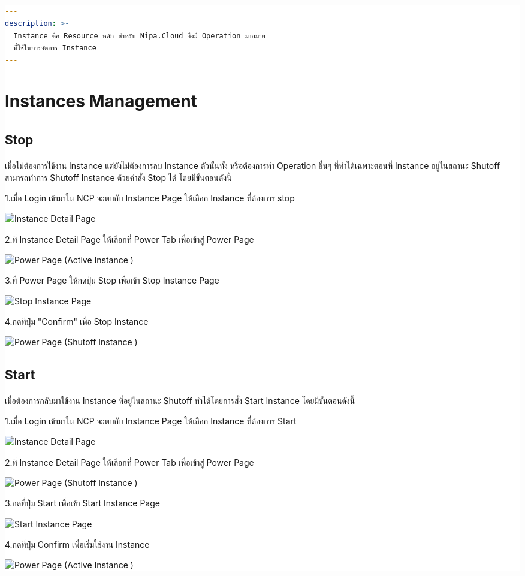 ```yaml
---
description: >-
  Instance คือ Resource หลัก สำหรับ Nipa.Cloud จึงมี Operation มากมาย
  ที่ใช้ในการจัดการ Instance
---
```


# Instances Management

## Stop

เมื่อไม่ต้องการใช้งาน Instance แต่ยังไม่ต้องการลบ Instance ตัวนั้นทั้ง หรือต้องการทำ Operation อื่นๆ ที่ทำได้เฉพาะตอนที่ Instance อยู่ในสถานะ Shutoff สามารถทำการ Shutoff Instance ด้วยคำสั่ง Stop ได้ โดยมีขั้นตอนดังนี้

1.เมื่อ Login เข้ามาใน NCP จะพบกับ Instance Page ให้เลือก Instance ที่ต้องการ stop

![Instance Detail Page](../.gitbook/assets/cleaninstall02.png)

2.ที่ Instance Detail Page ให้เลือกที่ Power Tab เพื่อเข้าสู่ Power Page

![Power Page \(Active Instance \)](../.gitbook/assets/cleaninstall03.png)

3.ที่ Power Page ให้กดปุ่ม Stop เพื่อเข้า Stop Instance Page

![Stop Instance Page](../.gitbook/assets/cleaninstall04.png)

4.กดที่ปุ่ม "Confirm" เพื่อ Stop Instance

![Power Page \(Shutoff Instance \)](../.gitbook/assets/cleaninstall05.png)

## Start

เมื่อต้องการกลับมาใช้งาน Instance ที่อยู่ในสถานะ Shutoff ทำได้โดยการสั่ง Start Instance โดยมีขั้นตอนดังนี้

1.เมื่อ Login เข้ามาใน NCP จะพบกับ Instance Page ให้เลือก Instance ที่ต้องการ Start

![Instance Detail Page](../.gitbook/assets/cleaninstall02_2.png)

2.ที่ Instance Detail Page ให้เลือกที่ Power Tab เพื่อเข้าสู่ Power Page

![Power Page \(Shutoff Instance \)](../.gitbook/assets/cleaninstall09.png)

3.กดที่ปุ่ม Start เพื่อเข้า Start Instance Page

![Start Instance Page](../.gitbook/assets/cleaninstall10.png)

4.กดที่ปุ่ม Confirm เพื่อเริ่มใช้งาน Instance

![Power Page \(Active Instance \)](../.gitbook/assets/cleaninstall11_2.png)

